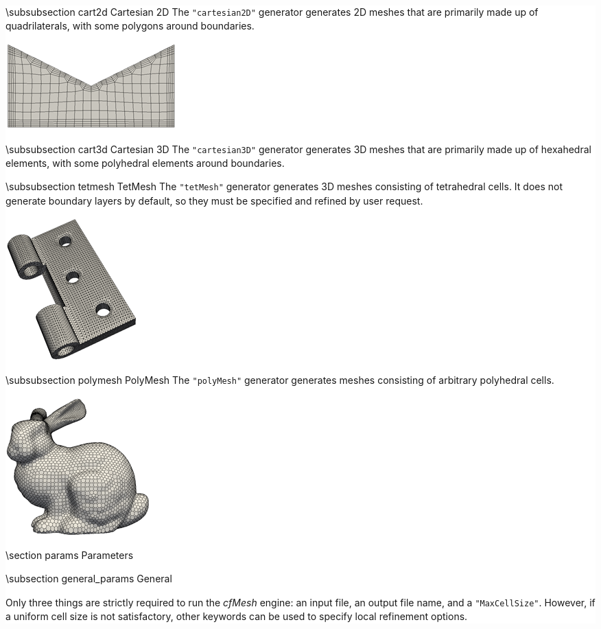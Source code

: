 \subsubsection cart2d Cartesian 2D
The `"cartesian2D"` generator generates 2D meshes that are primarily made up of quadrilaterals, with some polygons around boundaries.

![An example 2D shape meshed with cfMesh](../../../images/MeshExamples/CFMesh/cfm_2d.png "An example 2D shape meshed with cfMesh.") 

\subsubsection cart3d Cartesian 3D
The `"cartesian3D"` generator generates 3D meshes that are primarily made up of hexahedral elements, with some polyhedral elements around boundaries.

\subsubsection tetmesh TetMesh
The `"tetMesh"` generator generates 3D meshes consisting of tetrahedral cells. It does not generate boundary layers by default, so they must be specified and refined by user request.

![An example shape meshed with cfMesh](../../../images/MeshExamples/CFMesh/cfm_hinge.png "An example shape meshed with cfMesh.") 


\subsubsection polymesh PolyMesh
The `"polyMesh"` generator generates meshes consisting of arbitrary polyhedral cells.

![An example shape meshed with cfMesh](../../../images/MeshExamples/CFMesh/cfm_bunny.png "An example shape meshed with cfMesh.") 

\section params Parameters

\subsection general_params General

Only three things are strictly required to run the <em>cfMesh</em> engine: an input file, an output file name, and a `"MaxCellSize"`. However, if a uniform cell size is not satisfactory, other keywords can be used to specify local refinement options.

